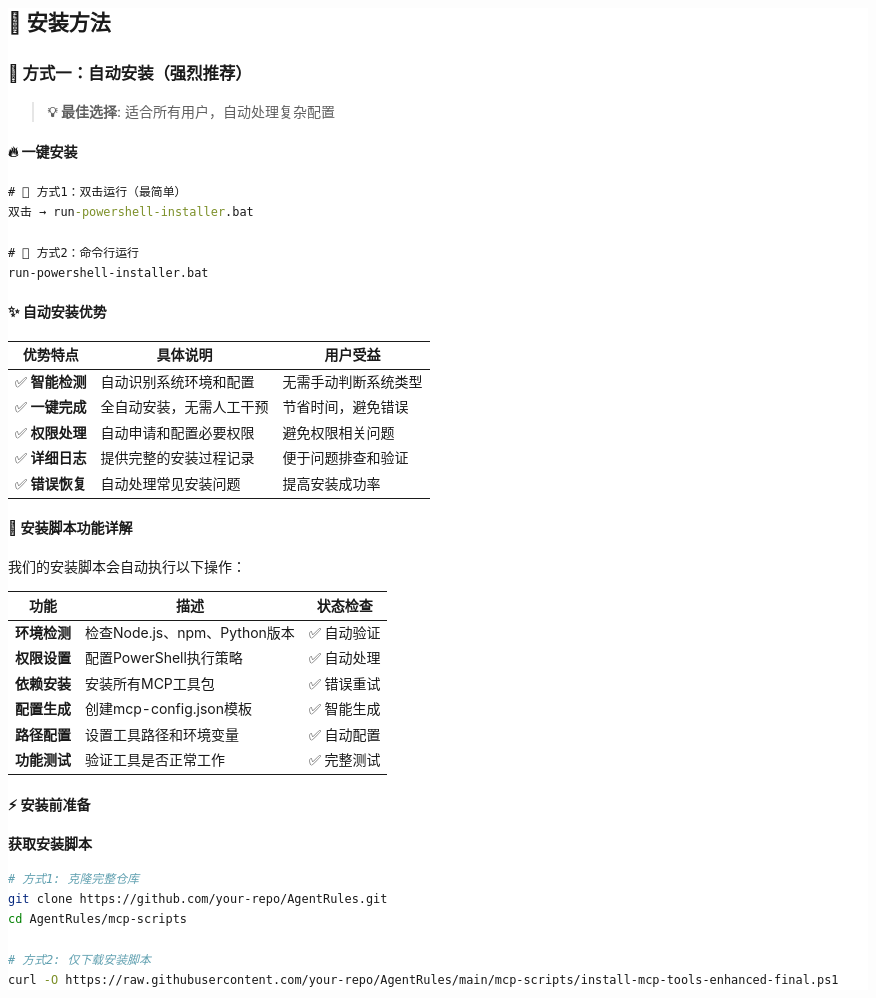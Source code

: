 ## 🚀 安装方法

### 🎯 方式一：自动安装（强烈推荐）

> **💡 最佳选择**: 适合所有用户，自动处理复杂配置

#### 🔥 一键安装
```cmd
# 🎯 方式1：双击运行（最简单）
双击 → run-powershell-installer.bat

# 🎯 方式2：命令行运行
run-powershell-installer.bat
```

#### ✨ 自动安装优势

| 优势特点 | 具体说明 | 用户受益 |
|---------|----------|----------|
| ✅ **智能检测** | 自动识别系统环境和配置 | 无需手动判断系统类型 |
| ✅ **一键完成** | 全自动安装，无需人工干预 | 节省时间，避免错误 |
| ✅ **权限处理** | 自动申请和配置必要权限 | 避免权限相关问题 |
| ✅ **详细日志** | 提供完整的安装过程记录 | 便于问题排查和验证 |
| ✅ **错误恢复** | 自动处理常见安装问题 | 提高安装成功率 |

#### 🔧 安装脚本功能详解

我们的安装脚本会自动执行以下操作：

| 功能 | 描述 | 状态检查 |
|------|------|----------|
| **环境检测** | 检查Node.js、npm、Python版本 | ✅ 自动验证 |
| **权限设置** | 配置PowerShell执行策略 | ✅ 自动处理 |
| **依赖安装** | 安装所有MCP工具包 | ✅ 错误重试 |
| **配置生成** | 创建mcp-config.json模板 | ✅ 智能生成 |
| **路径配置** | 设置工具路径和环境变量 | ✅ 自动配置 |
| **功能测试** | 验证工具是否正常工作 | ✅ 完整测试 |

#### ⚡ 安装前准备

**获取安装脚本**
```bash
# 方式1: 克隆完整仓库
git clone https://github.com/your-repo/AgentRules.git
cd AgentRules/mcp-scripts

# 方式2: 仅下载安装脚本
curl -O https://raw.githubusercontent.com/your-repo/AgentRules/main/mcp-scripts/install-mcp-tools-enhanced-final.ps1
```
